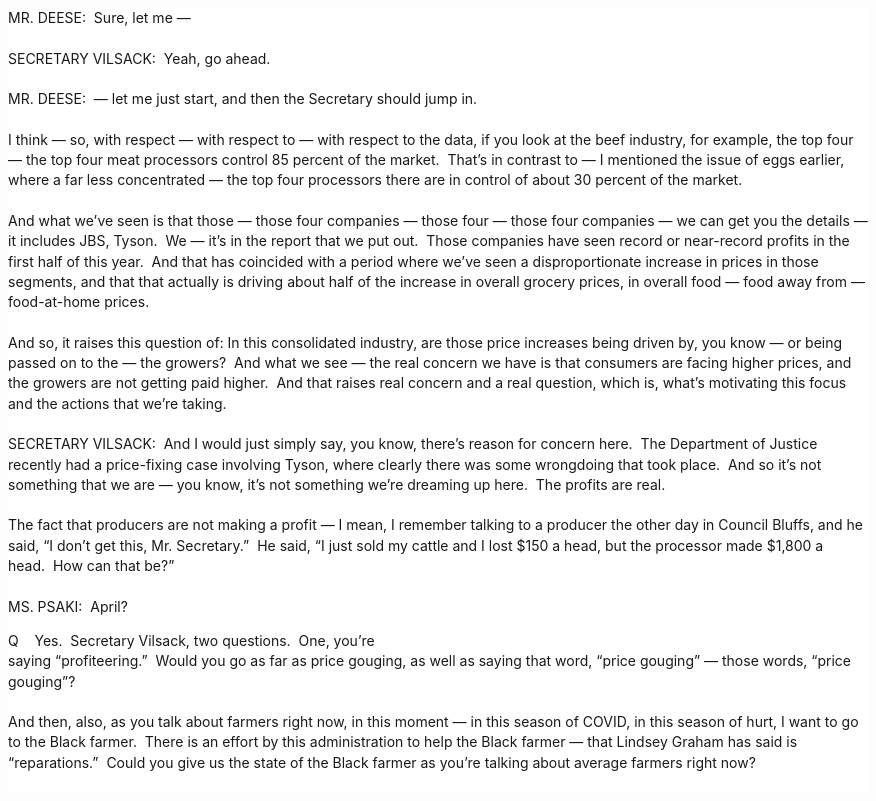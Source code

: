 MR. DEESE:  Sure, let me —  
   
SECRETARY VILSACK:  Yeah, go ahead.  
   
MR. DEESE:  — let me just start, and then the Secretary should jump
in.  
   
I think — so, with respect — with respect to — with respect to the data,
if you look at the beef industry, for example, the top four — the top
four meat processors control 85 percent of the market.  That’s in
contrast to — I mentioned the issue of eggs earlier, where a far less
concentrated — the top four processors there are in control of about 30
percent of the market.   
   
And what we’ve seen is that those — those four companies — those four —
those four companies — we can get you the details — it includes JBS,
Tyson.  We — it’s in the report that we put out.  Those companies have
seen record or near-record profits in the first half of this year.  And
that has coincided with a period where we’ve seen a disproportionate
increase in prices in those segments, and that that actually is driving
about half of the increase in overall grocery prices, in overall food —
food away from — food-at-home prices.   
   
And so, it raises this question of: In this consolidated industry, are
those price increases being driven by, you know — or being passed on to
the — the growers?  And what we see — the real concern we have is that
consumers are facing higher prices, and the growers are not getting paid
higher.  And that raises real concern and a real question, which is,
what’s motivating this focus and the actions that we’re taking.  
   
SECRETARY VILSACK:  And I would just simply say, you know, there’s
reason for concern here.  The Department of Justice recently had a
price-fixing case involving Tyson, where clearly there was some
wrongdoing that took place.  And so it’s not something that we are — you
know, it’s not something we’re dreaming up here.  The profits are
real.   
   
The fact that producers are not making a profit — I mean, I remember
talking to a producer the other day in Council Bluffs, and he said, “I
don’t get this, Mr. Secretary.”  He said, “I just sold my cattle and I
lost $150 a head, but the processor made $1,800 a head.  How can that
be?”  
   
MS. PSAKI:  April?

Q    Yes.  Secretary Vilsack, two questions.  One, you’re  
saying “profiteering.”  Would you go as far as price gouging, as well as
saying that word, “price gouging” — those words, “price gouging”?  
   
And then, also, as you talk about farmers right now, in this moment — in
this season of COVID, in this season of hurt, I want to go to the Black
farmer.  There is an effort by this administration to help the Black
farmer — that Lindsey Graham has said is “reparations.”  Could you give
us the state of the Black farmer as you’re talking about average farmers
right now?  
   